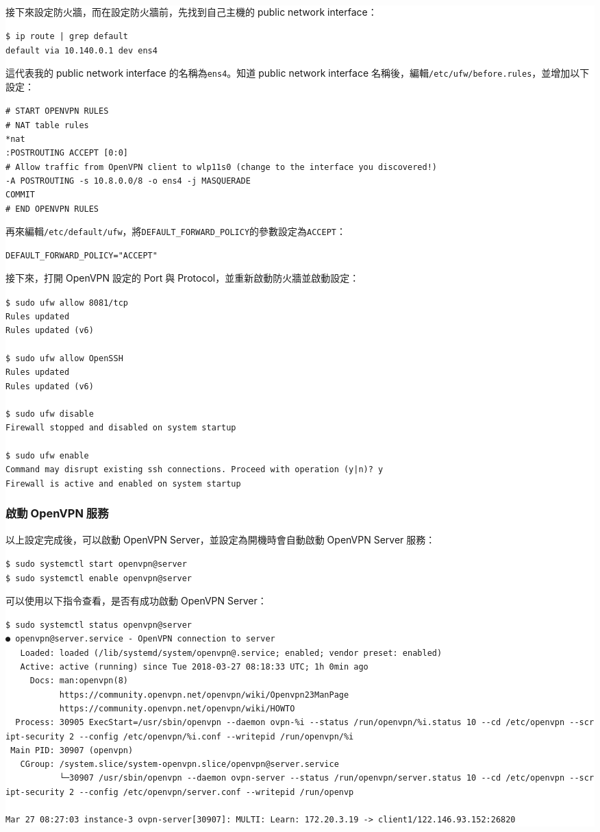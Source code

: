 接下來設定防火牆，而在設定防火牆前，先找到自己主機的 public network interface：
```shell
$ ip route | grep default
default via 10.140.0.1 dev ens4
```

這代表我的 public network interface 的名稱為`ens4`。知道 public network interface 名稱後，編輯`/etc/ufw/before.rules`，並增加以下設定：
```crmsh
# START OPENVPN RULES
# NAT table rules
*nat
:POSTROUTING ACCEPT [0:0]
# Allow traffic from OpenVPN client to wlp11s0 (change to the interface you discovered!)
-A POSTROUTING -s 10.8.0.0/8 -o ens4 -j MASQUERADE
COMMIT
# END OPENVPN RULES
```

再來編輯`/etc/default/ufw`，將`DEFAULT_FORWARD_POLICY`的參數設定為`ACCEPT`：
```crmsh
DEFAULT_FORWARD_POLICY="ACCEPT"
```

接下來，打開 OpenVPN 設定的 Port 與 Protocol，並重新啟動防火牆並啟動設定：
```shell
$ sudo ufw allow 8081/tcp
Rules updated
Rules updated (v6)

$ sudo ufw allow OpenSSH
Rules updated
Rules updated (v6)

$ sudo ufw disable
Firewall stopped and disabled on system startup

$ sudo ufw enable
Command may disrupt existing ssh connections. Proceed with operation (y|n)? y
Firewall is active and enabled on system startup
```

### 啟動 OpenVPN 服務
以上設定完成後，可以啟動 OpenVPN Server，並設定為開機時會自動啟動 OpenVPN Server 服務：
```shell
$ sudo systemctl start openvpn@server
$ sudo systemctl enable openvpn@server
```

可以使用以下指令查看，是否有成功啟動 OpenVPN Server：
```shell
$ sudo systemctl status openvpn@server
● openvpn@server.service - OpenVPN connection to server
   Loaded: loaded (/lib/systemd/system/openvpn@.service; enabled; vendor preset: enabled)
   Active: active (running) since Tue 2018-03-27 08:18:33 UTC; 1h 0min ago
     Docs: man:openvpn(8)
           https://community.openvpn.net/openvpn/wiki/Openvpn23ManPage
           https://community.openvpn.net/openvpn/wiki/HOWTO
  Process: 30905 ExecStart=/usr/sbin/openvpn --daemon ovpn-%i --status /run/openvpn/%i.status 10 --cd /etc/openvpn --script-security 2 --config /etc/openvpn/%i.conf --writepid /run/openvpn/%i
 Main PID: 30907 (openvpn)
   CGroup: /system.slice/system-openvpn.slice/openvpn@server.service
           └─30907 /usr/sbin/openvpn --daemon ovpn-server --status /run/openvpn/server.status 10 --cd /etc/openvpn --script-security 2 --config /etc/openvpn/server.conf --writepid /run/openvp

Mar 27 08:27:03 instance-3 ovpn-server[30907]: MULTI: Learn: 172.20.3.19 -> client1/122.146.93.152:26820
```